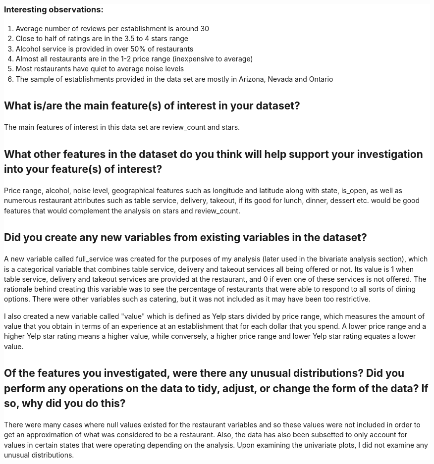 
### Interesting observations: 
1) Average number of reviews per establishment is around 30
2) Close to half of ratings are in the 3.5 to 4 stars range
3) Alcohol service is provided in over 50% of restaurants
4) Almost all restaurants are in the 1-2 price range (inexpensive to average)
5) Most restaurants have quiet to average noise levels
6) The sample of establishments provided in the data set are mostly in Arizona, Nevada and Ontario


## What is/are the main feature(s) of interest in your dataset?
The main features of interest in this data set are review_count and stars.


## What other features in the dataset do you think will help support your investigation into your feature(s) of interest?

Price range, alcohol, noise level, geographical features such as longitude and latitude along with state, is_open, as well as numerous restaurant attributes such as table service, delivery, takeout, if its good for lunch, dinner, dessert etc. would be good features that would complement the analysis on stars and review_count.


## Did you create any new variables from existing variables in the dataset?

A new variable called full_service was created for the purposes of my analysis (later used in the bivariate analysis section),  which is a categorical variable that combines table service, delivery and takeout services all being offered or not. Its value is 1 when table service, delivery and takeout services are provided at the restaurant, and 0 if even one of these services is not offered. The rationale behind creating this variable was to see the percentage of restaurants that were able to respond to all sorts of dining options. There were other variables such as catering, but it was not included as it may have been too restrictive.

I also created a new variable called "value" which is defined as Yelp stars divided by price range, which measures the amount of value that you obtain in terms of an experience at an establishment that for each dollar that you spend. A lower price range and a higher Yelp star rating means a higher value, while conversely, a higher price range and lower Yelp star rating equates a lower value.


## Of the features you investigated, were there any unusual distributions? Did you perform any operations on the data to tidy, adjust, or change the form of the data? If so, why did you do this?

There were many cases where null values existed for the restaurant variables and so these values were not included in order to get an approximation of what was considered to be a restaurant. Also, the data has also been subsetted to only account for values in certain states that were operating depending on the analysis. Upon examining the univariate plots, I did not examine any unusual distributions.
